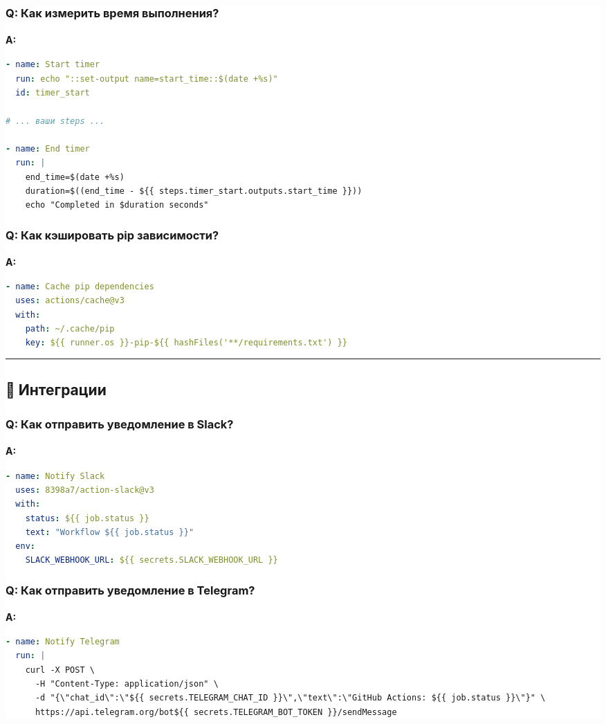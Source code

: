 ### Q: Как измерить время выполнения?
**A:**
```yaml
- name: Start timer
  run: echo "::set-output name=start_time::$(date +%s)"
  id: timer_start

# ... ваши steps ...

- name: End timer
  run: |
    end_time=$(date +%s)
    duration=$((end_time - ${{ steps.timer_start.outputs.start_time }}))
    echo "Completed in $duration seconds"
```

### Q: Как кэшировать pip зависимости?
**A:**
```yaml
- name: Cache pip dependencies
  uses: actions/cache@v3
  with:
    path: ~/.cache/pip
    key: ${{ runner.os }}-pip-${{ hashFiles('**/requirements.txt') }}
```

---

## 🔗 Интеграции

### Q: Как отправить уведомление в Slack?
**A:**
```yaml
- name: Notify Slack
  uses: 8398a7/action-slack@v3
  with:
    status: ${{ job.status }}
    text: "Workflow ${{ job.status }}"
  env:
    SLACK_WEBHOOK_URL: ${{ secrets.SLACK_WEBHOOK_URL }}
```

### Q: Как отправить уведомление в Telegram?
**A:**
```yaml
- name: Notify Telegram
  run: |
    curl -X POST \
      -H "Content-Type: application/json" \
      -d "{\"chat_id\":\"${{ secrets.TELEGRAM_CHAT_ID }}\",\"text\":\"GitHub Actions: ${{ job.status }}\"}" \
      https://api.telegram.org/bot${{ secrets.TELEGRAM_BOT_TOKEN }}/sendMessage
```
